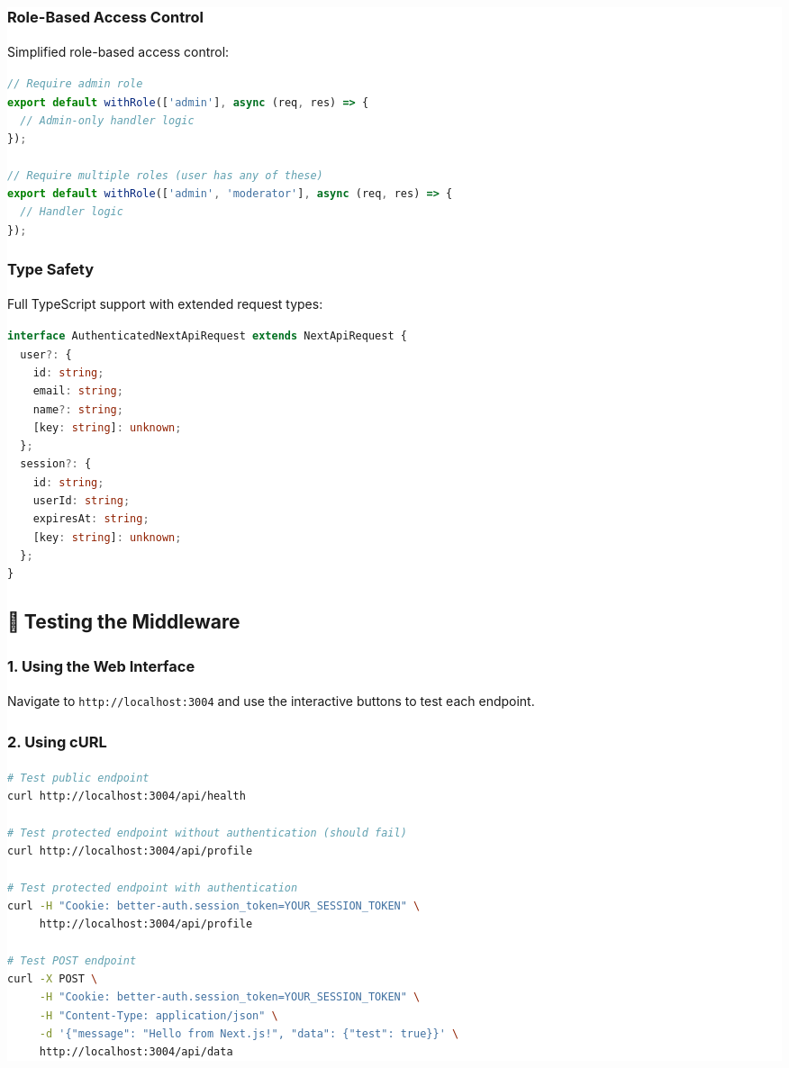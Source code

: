 ### Role-Based Access Control

Simplified role-based access control:

```typescript
// Require admin role
export default withRole(['admin'], async (req, res) => {
  // Admin-only handler logic
});

// Require multiple roles (user has any of these)
export default withRole(['admin', 'moderator'], async (req, res) => {
  // Handler logic
});
```

### Type Safety

Full TypeScript support with extended request types:

```typescript
interface AuthenticatedNextApiRequest extends NextApiRequest {
  user?: {
    id: string;
    email: string;
    name?: string;
    [key: string]: unknown;
  };
  session?: {
    id: string;
    userId: string;
    expiresAt: string;
    [key: string]: unknown;
  };
}
```

## 🧪 Testing the Middleware

### 1. Using the Web Interface

Navigate to `http://localhost:3004` and use the interactive buttons to test each endpoint.

### 2. Using cURL

```bash
# Test public endpoint
curl http://localhost:3004/api/health

# Test protected endpoint without authentication (should fail)
curl http://localhost:3004/api/profile

# Test protected endpoint with authentication
curl -H "Cookie: better-auth.session_token=YOUR_SESSION_TOKEN" \
     http://localhost:3004/api/profile

# Test POST endpoint
curl -X POST \
     -H "Cookie: better-auth.session_token=YOUR_SESSION_TOKEN" \
     -H "Content-Type: application/json" \
     -d '{"message": "Hello from Next.js!", "data": {"test": true}}' \
     http://localhost:3004/api/data
```
